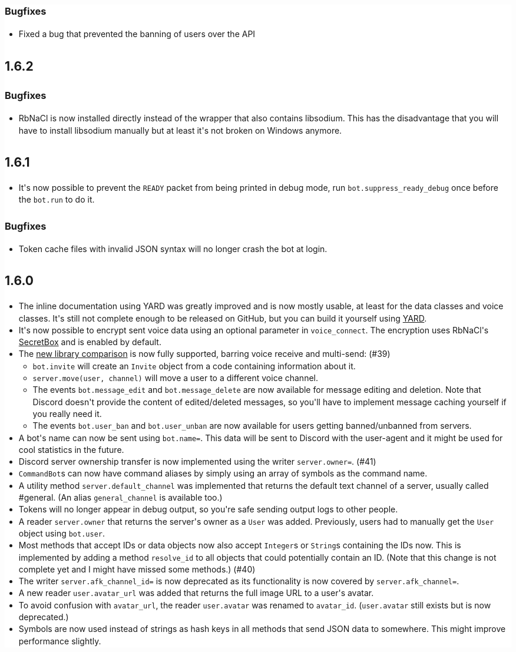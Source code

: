 ### Bugfixes
* Fixed a bug that prevented the banning of users over the API

## 1.6.2

### Bugfixes
* RbNaCl is now installed directly instead of the wrapper that also contains libsodium. This has the disadvantage that you will have to install libsodium manually but at least it's not broken on Windows anymore.

## 1.6.1
* It's now possible to prevent the `READY` packet from being printed in debug mode, run `bot.suppress_ready_debug` once before the `bot.run` to do it.

### Bugfixes
* Token cache files with invalid JSON syntax will no longer crash the bot at login.

## 1.6.0

* The inline documentation using YARD was greatly improved and is now mostly usable, at least for the data classes and voice classes. It's still not complete enough to be released on GitHub, but you can build it yourself using [YARD](http://yardoc.org/).
* It's now possible to encrypt sent voice data using an optional parameter in `voice_connect`. The encryption uses RbNaCl's [SecretBox](https://github.com/cryptosphere/rbnacl/wiki/Secret-Key-Encryption#algorithm-details) and is enabled by default.
* The [new library comparison](https://discordapi.com/unofficial/comparison.html) is now fully supported, barring voice receive and multi-send: (#39)
  * `bot.invite` will create an `Invite` object from a code containing information about it.
  * `server.move(user, channel)` will move a user to a different voice channel.
  * The events `bot.message_edit` and `bot.message_delete` are now available for message editing and deletion. Note that Discord doesn't provide the content of edited/deleted messages, so you'll have to implement message caching yourself if you really need it.
  * The events `bot.user_ban` and `bot.user_unban` are now available for users getting banned/unbanned from servers.
* A bot's name can now be sent using `bot.name=`. This data will be sent to Discord with the user-agent and it might be used for cool statistics in the future.
* Discord server ownership transfer is now implemented using the writer `server.owner=`. (#41)
* `CommandBot`s can now have command aliases by simply using an array of symbols as the command name.
* A utility method `server.default_channel` was implemented that returns the default text channel of a server, usually called #general. (An alias `general_channel` is available too.)
* Tokens will no longer appear in debug output, so you're safe sending output logs to other people.
* A reader `server.owner` that returns the server's owner as a `User` was added. Previously, users had to manually get the `User` object using `bot.user`.
* Most methods that accept IDs or data objects now also accept `Integer`s or `String`s containing the IDs now. This is implemented by adding a method `resolve_id` to all objects that could potentially contain an ID. (Note that this change is not complete yet and I might have missed some methods.) (#40)
* The writer `server.afk_channel_id=` is now deprecated as its functionality is now covered by `server.afk_channel=`.
* A new reader `user.avatar_url` was added that returns the full image URL to a user's avatar.
* To avoid confusion with `avatar_url`, the reader `user.avatar` was renamed to `avatar_id`. (`user.avatar` still exists but is now deprecated.)
* Symbols are now used instead of strings as hash keys in all methods that send JSON data to somewhere. This might improve performance slightly.
